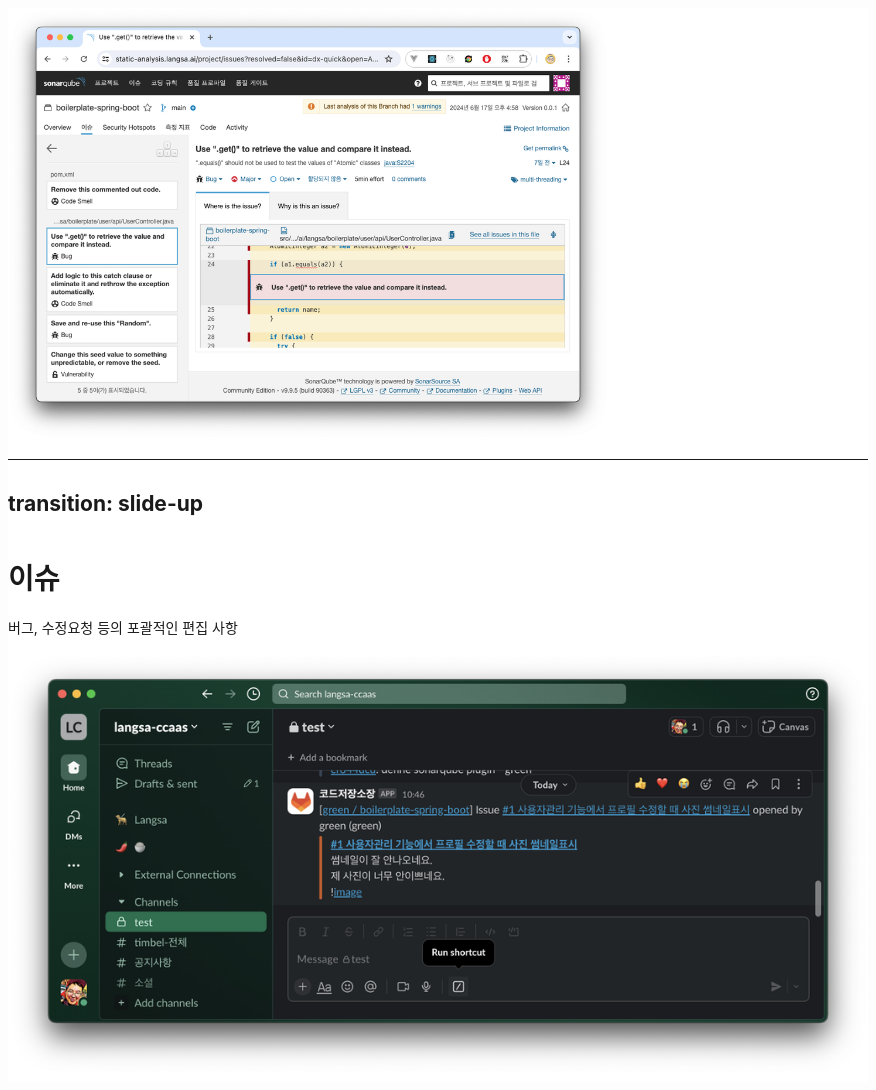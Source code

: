 <img src="https://raw.githubusercontent.com/timbel-net/ccaas-dx-guide/main/public/image-7.png" width="600" class="absolute top-30 right-8">


---
transition: slide-up
---
# 이슈 
버그, 수정요청 등의 포괄적인 편집 사항

![](https://raw.githubusercontent.com/timbel-net/ccaas-dx-guide/main/public/image-3.png)